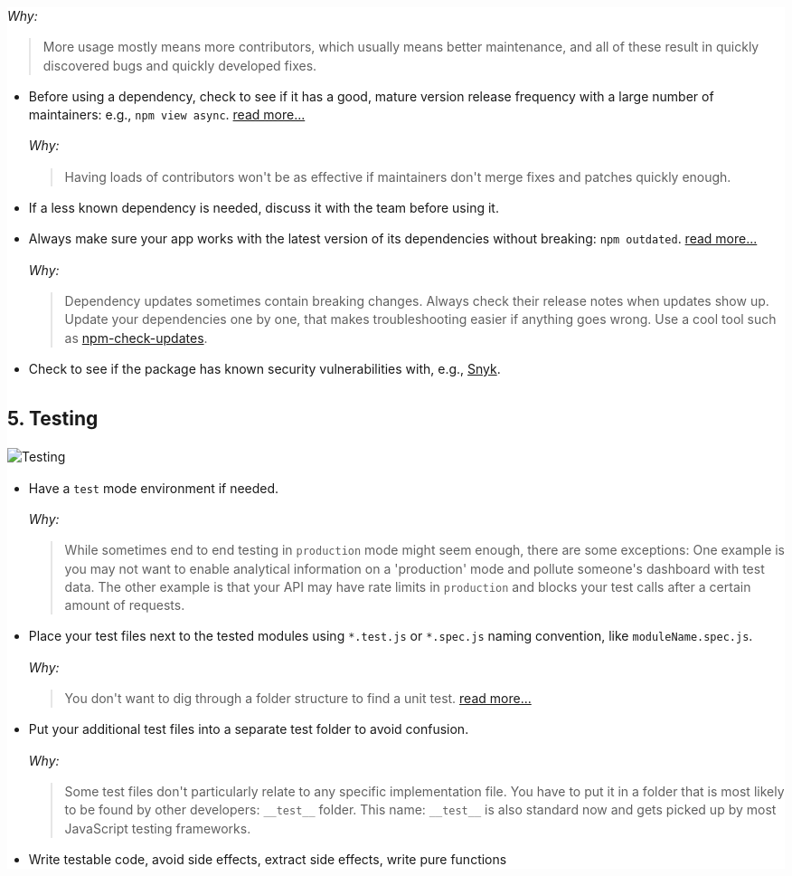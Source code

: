   _Why:_

  > More usage mostly means more contributors, which usually means better maintenance, and all of these result in quickly discovered bugs and quickly developed fixes.

- Before using a dependency, check to see if it has a good, mature version release frequency with a large number of maintainers: e.g., `npm view async`. [read more...](https://docs.npmjs.com/cli/view)

  _Why:_

  > Having loads of contributors won't be as effective if maintainers don't merge fixes and patches quickly enough.

- If a less known dependency is needed, discuss it with the team before using it.
- Always make sure your app works with the latest version of its dependencies without breaking: `npm outdated`. [read more...](https://docs.npmjs.com/cli/outdated)

  _Why:_

  > Dependency updates sometimes contain breaking changes. Always check their release notes when updates show up. Update your dependencies one by one, that makes troubleshooting easier if anything goes wrong. Use a cool tool such as [npm-check-updates](https://github.com/tjunnone/npm-check-updates).

- Check to see if the package has known security vulnerabilities with, e.g., [Snyk](https://snyk.io/test?utm_source=risingstack_blog).

<a name="testing"></a>

## 5. Testing

![Testing](https://github.com/elsewhencode/project-guidelines/blob/master/images/testing.png?raw=true)

- Have a `test` mode environment if needed.

  _Why:_

  > While sometimes end to end testing in `production` mode might seem enough, there are some exceptions: One example is you may not want to enable analytical information on a 'production' mode and pollute someone's dashboard with test data. The other example is that your API may have rate limits in `production` and blocks your test calls after a certain amount of requests.

- Place your test files next to the tested modules using `*.test.js` or `*.spec.js` naming convention, like `moduleName.spec.js`.

  _Why:_

  > You don't want to dig through a folder structure to find a unit test. [read more...](https://hackernoon.com/structure-your-javascript-code-for-testability-9bc93d9c72dc)

- Put your additional test files into a separate test folder to avoid confusion.

  _Why:_

  > Some test files don't particularly relate to any specific implementation file. You have to put it in a folder that is most likely to be found by other developers: `__test__` folder. This name: `__test__` is also standard now and gets picked up by most JavaScript testing frameworks.

- Write testable code, avoid side effects, extract side effects, write pure functions
